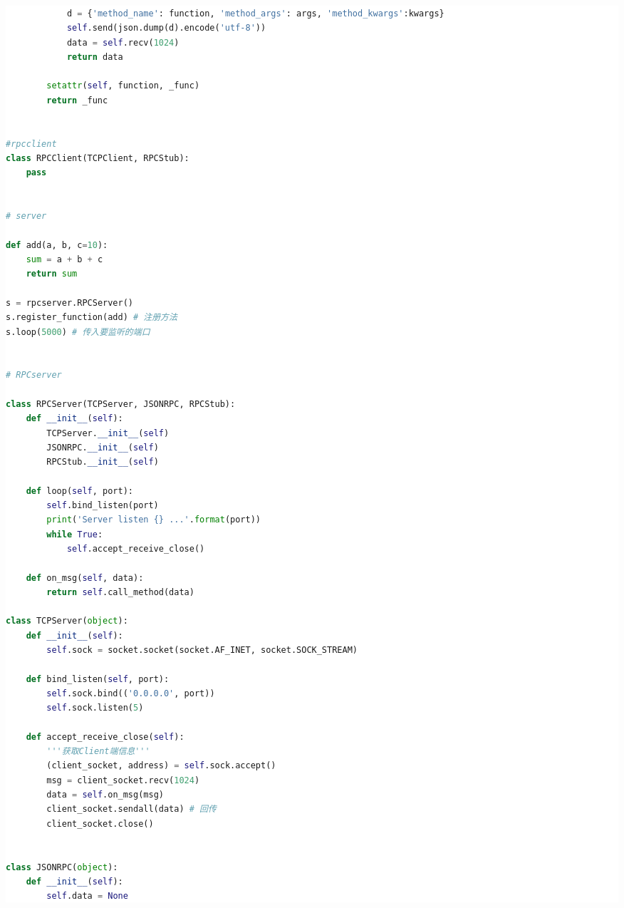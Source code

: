 ```python
            d = {'method_name': function, 'method_args': args, 'method_kwargs':kwargs}
            self.send(json.dump(d).encode('utf-8'))
            data = self.recv(1024)
            return data

        setattr(self, function, _func)
        return _func


#rpcclient
class RPCClient(TCPClient, RPCStub):
    pass


# server

def add(a, b, c=10):
    sum = a + b + c
    return sum

s = rpcserver.RPCServer()
s.register_function(add) # 注册方法
s.loop(5000) # 传入要监听的端口


# RPCserver

class RPCServer(TCPServer, JSONRPC, RPCStub):
    def __init__(self):
        TCPServer.__init__(self)
        JSONRPC.__init__(self)
        RPCStub.__init__(self)

    def loop(self, port):
        self.bind_listen(port)
        print('Server listen {} ...'.format(port))
        while True:
            self.accept_receive_close()

    def on_msg(self, data):
        return self.call_method(data)

class TCPServer(object):
    def __init__(self):
        self.sock = socket.socket(socket.AF_INET, socket.SOCK_STREAM)

    def bind_listen(self, port):
        self.sock.bind(('0.0.0.0', port))
        self.sock.listen(5)

    def accept_receive_close(self):
        '''获取Client端信息'''
        (client_socket, address) = self.sock.accept()
        msg = client_socket.recv(1024)
        data = self.on_msg(msg)
        client_socket.sendall(data) # 回传
        client_socket.close()


class JSONRPC(object):
    def __init__(self):
        self.data = None

```